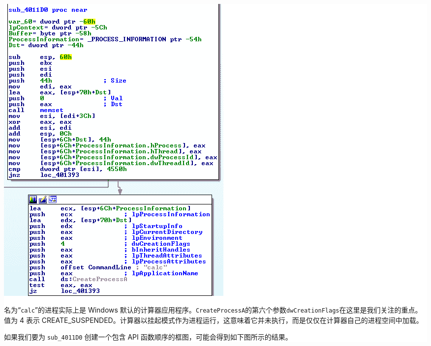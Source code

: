 ![](img/e5ef948f-0df7-491a-9538-ceae1b2992c7.png)

名为“`calc`”的进程实际上是 Windows 默认的计算器应用程序。`CreateProcessA`的第六个参数`dwCreationFlags`在这里是我们关注的重点。值为 4 表示 CREATE_SUSPENDED。计算器以挂起模式作为进程运行，这意味着它并未执行，而是仅仅在计算器自己的进程空间中加载。

如果我们要为 `sub_4011D0` 创建一个包含 API 函数顺序的框图，可能会得到如下图所示的结果。
